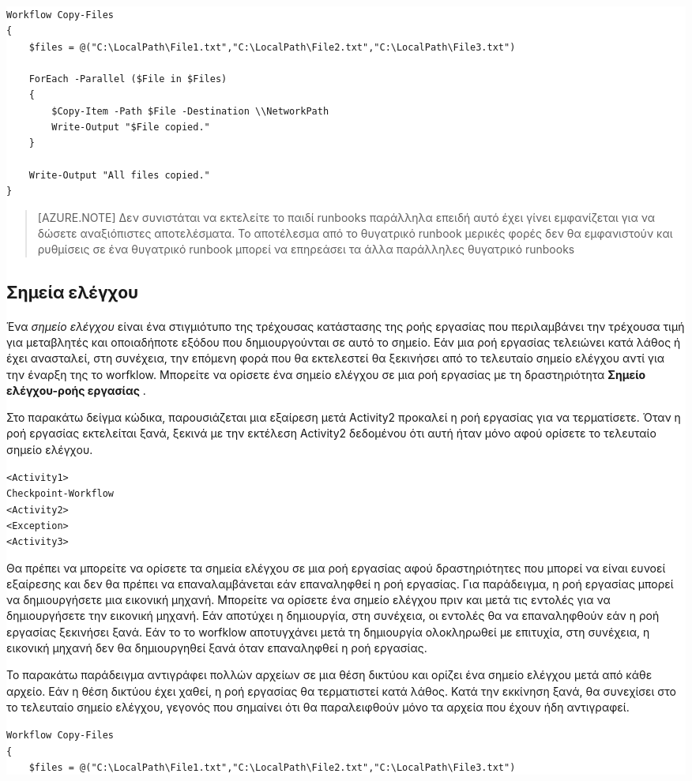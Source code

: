     Workflow Copy-Files
    {
        $files = @("C:\LocalPath\File1.txt","C:\LocalPath\File2.txt","C:\LocalPath\File3.txt")

        ForEach -Parallel ($File in $Files) 
        {
            $Copy-Item -Path $File -Destination \\NetworkPath
            Write-Output "$File copied."
        }
        
        Write-Output "All files copied."
    }

> [AZURE.NOTE]  Δεν συνιστάται να εκτελείτε το παιδί runbooks παράλληλα επειδή αυτό έχει γίνει εμφανίζεται για να δώσετε αναξιόπιστες αποτελέσματα.  Το αποτέλεσμα από το θυγατρικό runbook μερικές φορές δεν θα εμφανιστούν και ρυθμίσεις σε ένα θυγατρικό runbook μπορεί να επηρεάσει τα άλλα παράλληλες θυγατρικό runbooks 


## <a name="checkpoints"></a>Σημεία ελέγχου

Ένα *σημείο ελέγχου* είναι ένα στιγμιότυπο της τρέχουσας κατάστασης της ροής εργασίας που περιλαμβάνει την τρέχουσα τιμή για μεταβλητές και οποιαδήποτε εξόδου που δημιουργούνται σε αυτό το σημείο. Εάν μια ροή εργασίας τελειώνει κατά λάθος ή έχει ανασταλεί, στη συνέχεια, την επόμενη φορά που θα εκτελεστεί θα ξεκινήσει από το τελευταίο σημείο ελέγχου αντί για την έναρξη της το worfklow.  Μπορείτε να ορίσετε ένα σημείο ελέγχου σε μια ροή εργασίας με τη δραστηριότητα **Σημείο ελέγχου-ροής εργασίας** .

Στο παρακάτω δείγμα κώδικα, παρουσιάζεται μια εξαίρεση μετά Activity2 προκαλεί η ροή εργασίας για να τερματίσετε. Όταν η ροή εργασίας εκτελείται ξανά, ξεκινά με την εκτέλεση Activity2 δεδομένου ότι αυτή ήταν μόνο αφού ορίσετε το τελευταίο σημείο ελέγχου.

    <Activity1>
    Checkpoint-Workflow
    <Activity2>
    <Exception>
    <Activity3>

Θα πρέπει να μπορείτε να ορίσετε τα σημεία ελέγχου σε μια ροή εργασίας αφού δραστηριότητες που μπορεί να είναι ευνοεί εξαίρεσης και δεν θα πρέπει να επαναλαμβάνεται εάν επαναληφθεί η ροή εργασίας. Για παράδειγμα, η ροή εργασίας μπορεί να δημιουργήσετε μια εικονική μηχανή. Μπορείτε να ορίσετε ένα σημείο ελέγχου πριν και μετά τις εντολές για να δημιουργήσετε την εικονική μηχανή. Εάν αποτύχει η δημιουργία, στη συνέχεια, οι εντολές θα να επαναληφθούν εάν η ροή εργασίας ξεκινήσει ξανά. Εάν το το worfklow αποτυγχάνει μετά τη δημιουργία ολοκληρωθεί με επιτυχία, στη συνέχεια, η εικονική μηχανή δεν θα δημιουργηθεί ξανά όταν επαναληφθεί η ροή εργασίας.

Το παρακάτω παράδειγμα αντιγράφει πολλών αρχείων σε μια θέση δικτύου και ορίζει ένα σημείο ελέγχου μετά από κάθε αρχείο.  Εάν η θέση δικτύου έχει χαθεί, η ροή εργασίας θα τερματιστεί κατά λάθος.  Κατά την εκκίνηση ξανά, θα συνεχίσει στο το τελευταίο σημείο ελέγχου, γεγονός που σημαίνει ότι θα παραλειφθούν μόνο τα αρχεία που έχουν ήδη αντιγραφεί.

    Workflow Copy-Files
    {
        $files = @("C:\LocalPath\File1.txt","C:\LocalPath\File2.txt","C:\LocalPath\File3.txt")
